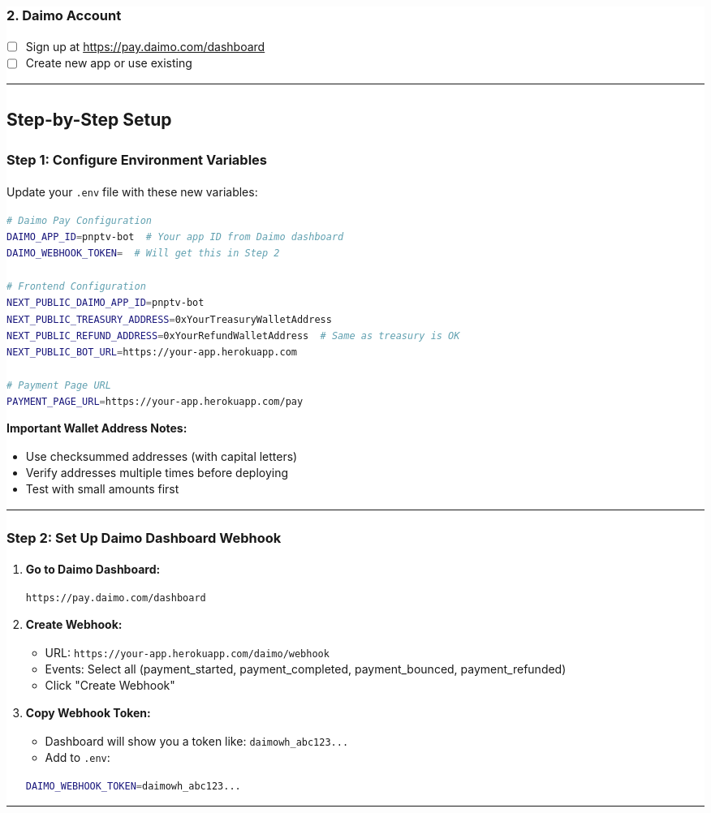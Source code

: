 ### 2. Daimo Account
- [ ] Sign up at https://pay.daimo.com/dashboard
- [ ] Create new app or use existing

---

## Step-by-Step Setup

### Step 1: Configure Environment Variables

Update your `.env` file with these new variables:

```bash
# Daimo Pay Configuration
DAIMO_APP_ID=pnptv-bot  # Your app ID from Daimo dashboard
DAIMO_WEBHOOK_TOKEN=  # Will get this in Step 2

# Frontend Configuration
NEXT_PUBLIC_DAIMO_APP_ID=pnptv-bot
NEXT_PUBLIC_TREASURY_ADDRESS=0xYourTreasuryWalletAddress
NEXT_PUBLIC_REFUND_ADDRESS=0xYourRefundWalletAddress  # Same as treasury is OK
NEXT_PUBLIC_BOT_URL=https://your-app.herokuapp.com

# Payment Page URL
PAYMENT_PAGE_URL=https://your-app.herokuapp.com/pay
```

**Important Wallet Address Notes:**
- Use checksummed addresses (with capital letters)
- Verify addresses multiple times before deploying
- Test with small amounts first

---

### Step 2: Set Up Daimo Dashboard Webhook

1. **Go to Daimo Dashboard:**
   ```
   https://pay.daimo.com/dashboard
   ```

2. **Create Webhook:**
   - URL: `https://your-app.herokuapp.com/daimo/webhook`
   - Events: Select all (payment_started, payment_completed, payment_bounced, payment_refunded)
   - Click "Create Webhook"

3. **Copy Webhook Token:**
   - Dashboard will show you a token like: `daimowh_abc123...`
   - Add to `.env`:
   ```bash
   DAIMO_WEBHOOK_TOKEN=daimowh_abc123...
   ```

---
